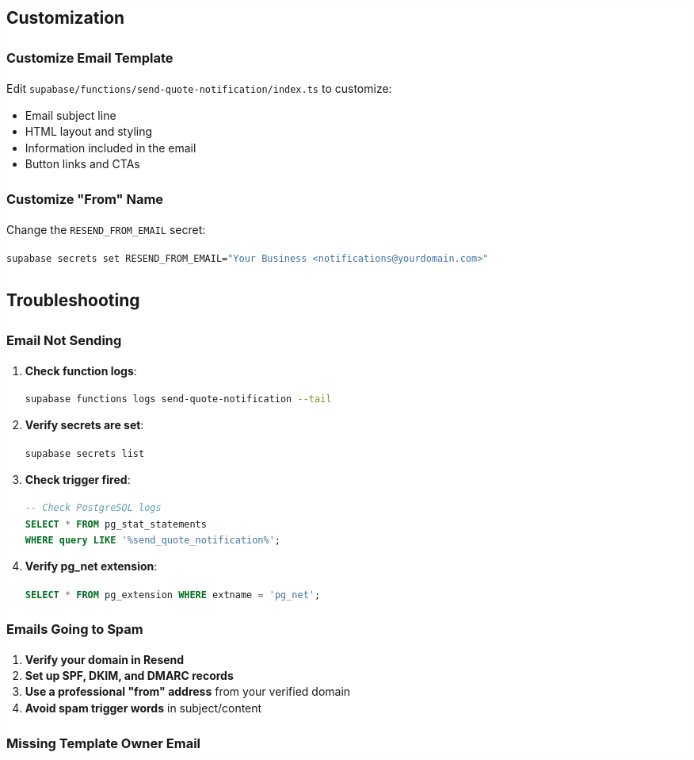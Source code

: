 ## Customization

### Customize Email Template

Edit `supabase/functions/send-quote-notification/index.ts` to customize:

- Email subject line
- HTML layout and styling
- Information included in the email
- Button links and CTAs

### Customize "From" Name

Change the `RESEND_FROM_EMAIL` secret:

```bash
supabase secrets set RESEND_FROM_EMAIL="Your Business <notifications@yourdomain.com>"
```

## Troubleshooting

### Email Not Sending

1. **Check function logs**:

   ```bash
   supabase functions logs send-quote-notification --tail
   ```

2. **Verify secrets are set**:

   ```bash
   supabase secrets list
   ```

3. **Check trigger fired**:

   ```sql
   -- Check PostgreSQL logs
   SELECT * FROM pg_stat_statements
   WHERE query LIKE '%send_quote_notification%';
   ```

4. **Verify pg_net extension**:
   ```sql
   SELECT * FROM pg_extension WHERE extname = 'pg_net';
   ```

### Emails Going to Spam

1. **Verify your domain in Resend**
2. **Set up SPF, DKIM, and DMARC records**
3. **Use a professional "from" address** from your verified domain
4. **Avoid spam trigger words** in subject/content

### Missing Template Owner Email
